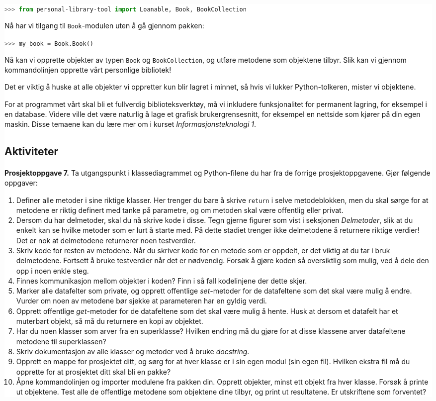 ```python
>>> from personal-library-tool import Loanable, Book, BookCollection
```
Nå har vi tilgang til `Book`-modulen uten å gå gjennom pakken: 

```python
>>> my_book = Book.Book()
```

Nå kan vi opprette objekter av typen `Book` og `BookCollection`, og utføre metodene som objektene tilbyr. Slik kan vi gjennom kommandolinjen opprette vårt personlige bibliotek!

Det er viktig å huske at alle objekter vi oppretter kun blir lagret i minnet, så hvis vi lukker Python-tolkeren, mister vi objektene. 

For at programmet vårt skal bli et fullverdig biblioteksverktøy, må vi inkludere funksjonalitet for permanent lagring, for eksempel i en database. Videre ville det være naturlig å lage et grafisk brukergrensesnitt, for eksempel en nettside som kjører på din egen maskin. Disse temaene kan du lære mer om i kurset *Informasjonsteknologi 1*. 

## Aktiviteter

**Prosjektoppgave 7.** Ta utgangspunkt i klassediagrammet og Python-filene du har fra de forrige prosjektoppgavene. Gjør følgende oppgaver:

1. Definer alle metoder i sine riktige klasser. Her trenger du bare å skrive `return` i selve metodeblokken, men du skal sørge for at metodene er riktig definert med tanke på parametre, og om metoden skal være offentlig eller privat.
2. Dersom du har delmetoder, skal du nå skrive kode i disse. Tegn gjerne figurer som vist i seksjonen *Delmetoder*, slik at du enkelt kan se hvilke metoder som er lurt å starte med. På dette stadiet trenger ikke delmetodene å returnere riktige verdier! Det er nok at delmetodene returnerer noen testverdier.
3. Skriv kode for resten av metodene. Når du skriver kode for en metode som er oppdelt, er det viktig at du tar i bruk delmetodene. Fortsett å bruke testverdier når det er nødvendig. Forsøk å gjøre koden så oversiktlig som mulig, ved å dele den opp i noen enkle steg.
4. Finnes kommunikasjon mellom objekter i koden? Finn i så fall kodelinjene der dette skjer.
6. Marker alle datafelter som private, og opprett offentlige *set*-metoder for de datafeltene som det skal være mulig å endre. Vurder om noen av metodene bør sjekke at parameteren har en gyldig verdi.
7. Opprett offentlige *get*-metoder for de datafeltene som det skal være mulig å hente. Husk at dersom et datafelt har et muterbart objekt, så må du returnere en kopi av objektet.
8.  Har du noen klasser som arver fra en superklasse? Hvilken endring må du gjøre for at disse klassene arver datafeltene metodene til superklassen? 
9. Skriv dokumentasjon av alle klasser og metoder ved å bruke *docstring*.
10. Opprett en mappe for prosjektet ditt, og sørg for at hver klasse er i sin egen modul (sin egen fil). Hvilken ekstra fil må du opprette for at prosjektet ditt skal bli en pakke?
11. Åpne kommandolinjen og importer modulene fra pakken din. Opprett objekter, minst ett objekt fra hver klasse. Forsøk å printe ut objektene. Test alle de offentlige metodene som objektene dine tilbyr, og print ut resultatene. Er utskriftene som forventet?

